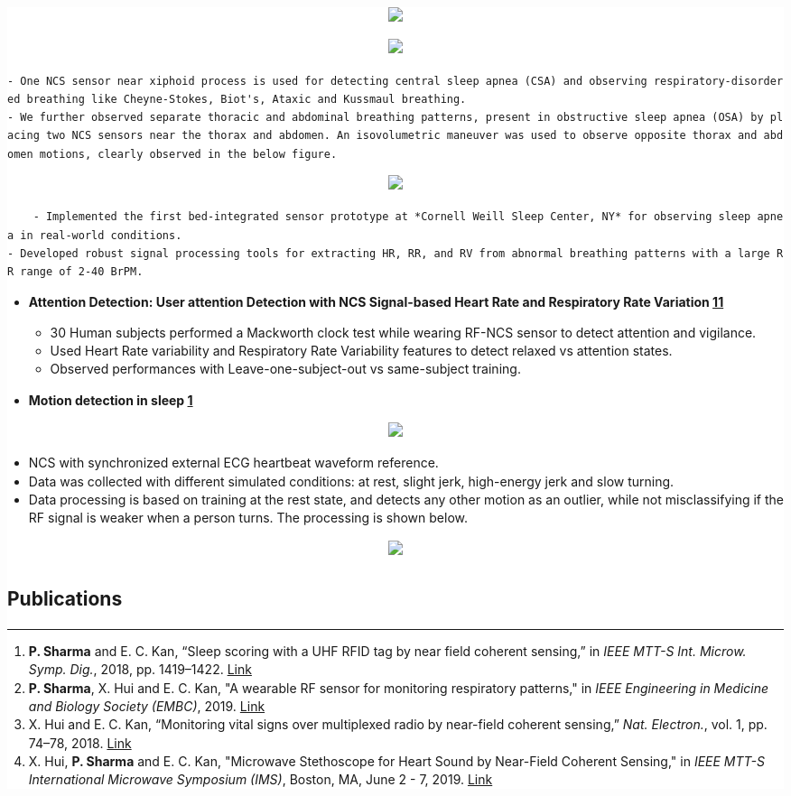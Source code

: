 <p align="center">
  <img width="300" src="./Figure/MassStudySetup.jpg">
</p>    

<p align="center">
  <img width="500" src="./Figure/HexoskinSetup1.png">
</p>

	- One NCS sensor near xiphoid process is used for detecting central sleep apnea (CSA) and observing respiratory-disordered breathing like Cheyne-Stokes, Biot's, Ataxic and Kussmaul breathing. 
  	- We further observed separate thoracic and abdominal breathing patterns, present in obstructive sleep apnea (OSA) by placing two NCS sensors near the thorax and abdomen. An isovolumetric maneuver was used to observe opposite thorax and abdomen motions, clearly observed in the below figure.

<p align="center">
  <img width="600" src="./Figure/isoVol_twoSensor.png">
</p>	

      	- Implemented the first bed-integrated sensor prototype at *Cornell Weill Sleep Center, NY* for observing sleep apnea in real-world conditions.
  	- Developed robust signal processing tools for extracting HR, RR, and RV from abnormal breathing patterns with a large RR range of 2-40 BrPM.
   
* **Attention Detection: User attention Detection with NCS Signal-based Heart Rate and Respiratory Rate Variation [11](https://doi.org/10.3390/s22208047)**
  * 30 Human subjects performed a Mackworth clock test while wearing RF-NCS sensor to detect attention and vigilance.
  * Used Heart Rate variability and Respiratory Rate Variability features to detect relaxed vs attention states.
  * Observed performances with Leave-one-subject-out vs same-subject training.

* **Motion detection in sleep [1](https://doi.org/10.1109/MWSYM.2018.8439216)**
<p align="center">
  <img width="450" src="./Figure/sleepSetup1.jpg">
</p>

  * NCS with synchronized external ECG heartbeat waveform reference.
  * Data was collected with different simulated conditions: at rest, slight jerk, high-energy jerk and slow turning.
  * Data processing is based on training at the rest state, and detects any other motion as an outlier, while not misclassifying if the RF signal is weaker when a person turns. The processing is shown below.
  
<p align="center">
  <img width="300" src="./Figure/motionDataProcess.png">
</p>


## Publications
----------------------------------------------------------------------------------------------------------------------------------------
1. **P. Sharma** and E. C. Kan, “Sleep scoring with a UHF RFID tag by near field coherent sensing,” in _IEEE MTT-S Int. Microw. Symp. Dig._, 2018, pp. 1419–1422. [Link](https://doi.org/10.1109/MWSYM.2018.8439216)
2. **P. Sharma**, X. Hui and E. C. Kan, "A wearable RF sensor for monitoring respiratory patterns," in _IEEE Engineering in Medicine and Biology Society (EMBC)_, 2019. [Link](https://doi.org/10.1109/EMBC.2019.8857870)
3. X. Hui and E. C. Kan, “Monitoring vital signs over multiplexed radio by near-field coherent sensing,” _Nat. Electron._, vol. 1, pp. 74–78, 2018. [Link](https://www.nature.com/articles/s41928-017-0001-0)
4. X. Hui, **P. Sharma** and E. C. Kan, "Microwave Stethoscope for Heart Sound by Near-Field Coherent Sensing," in _IEEE MTT-S International Microwave Symposium (IMS)_, Boston, MA, June 2 - 7, 2019. [Link](https://doi.org/10.1109/MWSYM.2019.8700904)